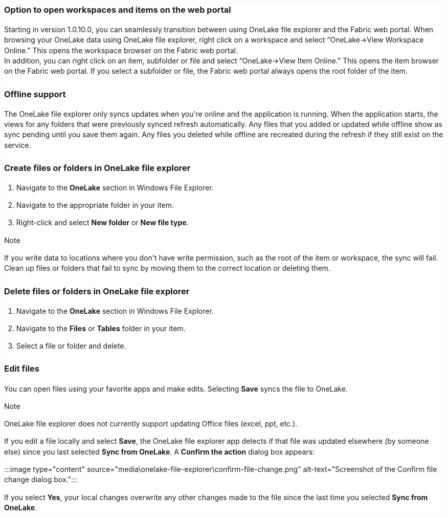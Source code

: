 ### Option to open workspaces and items on the web portal

Starting in version 1.0.10.0, you can seamlessly transition between using OneLake file explorer and the Fabric web portal. When browsing your OneLake data using OneLake file explorer, right click on a workspace and select “OneLake->View Workspace Online.”  This opens the workspace browser on the Fabric web portal.  
In addition, you can right click on an item, subfolder or file and select “OneLake->View Item Online.”  This opens the item browser on the Fabric web portal.  If you select a subfolder or file, the Fabric web portal always opens the root folder of the item.

### Offline support

The OneLake file explorer only syncs updates when you're online and the application is running. When the application starts, the views for any folders that were previously synced refresh automatically. Any files that you added or updated while offline show as sync pending until you save them again. Any files you deleted while offline are recreated during the refresh if they still exist on the service.

### Create files or folders in OneLake file explorer

1. Navigate to the **OneLake** section in Windows File Explorer.

1. Navigate to the appropriate folder in your item.

1. Right-click and select **New folder** or **New file type**.

> [!NOTE]
> If you write data to locations where you don't have write permission, such as the root of the item or workspace, the sync will fail. Clean up files or folders that fail to sync by moving them to the correct location or deleting them.

### Delete files or folders in OneLake file explorer

1. Navigate to the **OneLake** section in Windows File Explorer.

1. Navigate to the **Files** or **Tables** folder in your item.

1. Select a file or folder and delete.

### Edit files

You can open files using your favorite apps and make edits. Selecting **Save** syncs the file to OneLake.

> [!NOTE]
> OneLake file explorer does not currently support updating Office files (excel, ppt, etc.).

If you edit a file locally and select **Save**, the OneLake file explorer app detects if that file was updated elsewhere (by someone else) since you last selected **Sync from OneLake**. A **Confirm the action** dialog box appears:

:::image type="content" source="media\onelake-file-explorer\confirm-file-change.png" alt-text="Screenshot of the Confirm file change dialog box.":::

If you select **Yes**, your local changes overwrite any other changes made to the file since the last time you selected **Sync from OneLake**.
